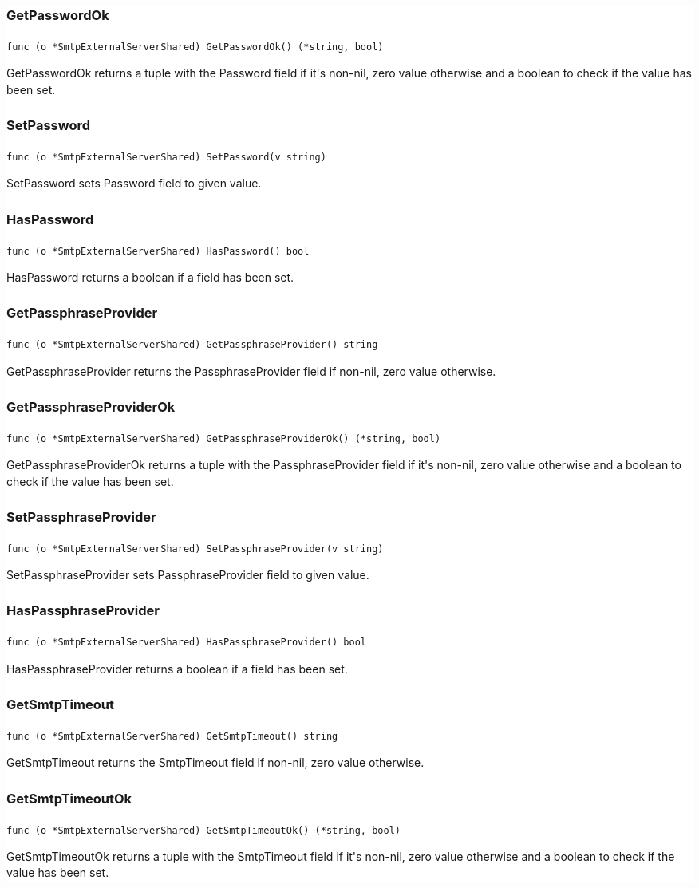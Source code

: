 ### GetPasswordOk

`func (o *SmtpExternalServerShared) GetPasswordOk() (*string, bool)`

GetPasswordOk returns a tuple with the Password field if it's non-nil, zero value otherwise
and a boolean to check if the value has been set.

### SetPassword

`func (o *SmtpExternalServerShared) SetPassword(v string)`

SetPassword sets Password field to given value.

### HasPassword

`func (o *SmtpExternalServerShared) HasPassword() bool`

HasPassword returns a boolean if a field has been set.

### GetPassphraseProvider

`func (o *SmtpExternalServerShared) GetPassphraseProvider() string`

GetPassphraseProvider returns the PassphraseProvider field if non-nil, zero value otherwise.

### GetPassphraseProviderOk

`func (o *SmtpExternalServerShared) GetPassphraseProviderOk() (*string, bool)`

GetPassphraseProviderOk returns a tuple with the PassphraseProvider field if it's non-nil, zero value otherwise
and a boolean to check if the value has been set.

### SetPassphraseProvider

`func (o *SmtpExternalServerShared) SetPassphraseProvider(v string)`

SetPassphraseProvider sets PassphraseProvider field to given value.

### HasPassphraseProvider

`func (o *SmtpExternalServerShared) HasPassphraseProvider() bool`

HasPassphraseProvider returns a boolean if a field has been set.

### GetSmtpTimeout

`func (o *SmtpExternalServerShared) GetSmtpTimeout() string`

GetSmtpTimeout returns the SmtpTimeout field if non-nil, zero value otherwise.

### GetSmtpTimeoutOk

`func (o *SmtpExternalServerShared) GetSmtpTimeoutOk() (*string, bool)`

GetSmtpTimeoutOk returns a tuple with the SmtpTimeout field if it's non-nil, zero value otherwise
and a boolean to check if the value has been set.
